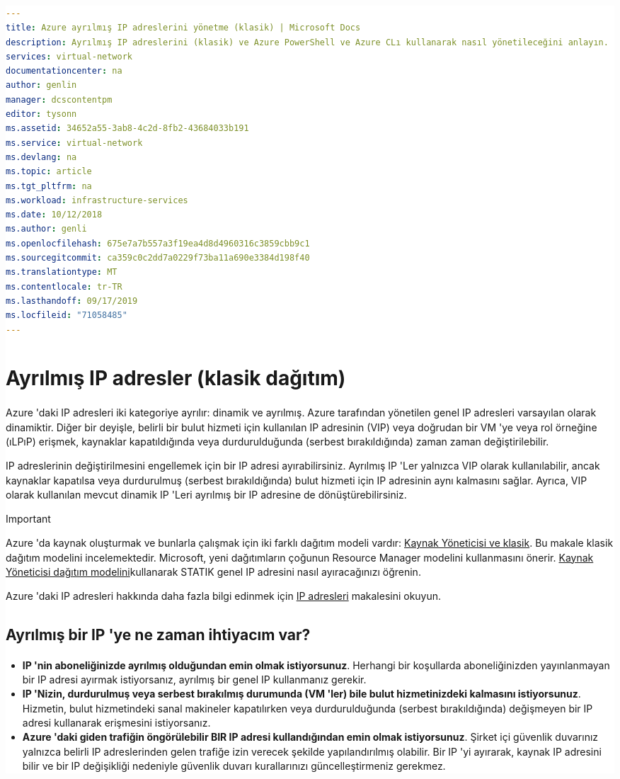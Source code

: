 ```yaml
---
title: Azure ayrılmış IP adreslerini yönetme (klasik) | Microsoft Docs
description: Ayrılmış IP adreslerini (klasik) ve Azure PowerShell ve Azure CLı kullanarak nasıl yönetileceğini anlayın.
services: virtual-network
documentationcenter: na
author: genlin
manager: dcscontentpm
editor: tysonn
ms.assetid: 34652a55-3ab8-4c2d-8fb2-43684033b191
ms.service: virtual-network
ms.devlang: na
ms.topic: article
ms.tgt_pltfrm: na
ms.workload: infrastructure-services
ms.date: 10/12/2018
ms.author: genli
ms.openlocfilehash: 675e7a7b557a3f19ea4d8d4960316c3859cbb9c1
ms.sourcegitcommit: ca359c0c2dd7a0229f73ba11a690e3384d198f40
ms.translationtype: MT
ms.contentlocale: tr-TR
ms.lasthandoff: 09/17/2019
ms.locfileid: "71058485"
---
```

# <a name="reserved-ip-addresses-classic-deployment"></a>Ayrılmış IP adresler (klasik dağıtım)

 Azure 'daki IP adresleri iki kategoriye ayrılır: dinamik ve ayrılmış. Azure tarafından yönetilen genel IP adresleri varsayılan olarak dinamiktir. Diğer bir deyişle, belirli bir bulut hizmeti için kullanılan IP adresinin (VIP) veya doğrudan bir VM 'ye veya rol örneğine (ıLPıP) erişmek, kaynaklar kapatıldığında veya durdurulduğunda (serbest bırakıldığında) zaman zaman değiştirilebilir.

IP adreslerinin değiştirilmesini engellemek için bir IP adresi ayırabilirsiniz. Ayrılmış IP 'Ler yalnızca VIP olarak kullanılabilir, ancak kaynaklar kapatılsa veya durdurulmuş (serbest bırakıldığında) bulut hizmeti için IP adresinin aynı kalmasını sağlar. Ayrıca, VIP olarak kullanılan mevcut dinamik IP 'Leri ayrılmış bir IP adresine de dönüştürebilirsiniz.

> [!IMPORTANT]
> Azure 'da kaynak oluşturmak ve bunlarla çalışmak için iki farklı dağıtım modeli vardır:  [Kaynak Yöneticisi ve klasik](../azure-resource-manager/resource-manager-deployment-model.md). Bu makale klasik dağıtım modelini incelemektedir. Microsoft, yeni dağıtımların çoğunun Resource Manager modelini kullanmasını önerir. [Kaynak Yöneticisi dağıtım modelini](virtual-network-ip-addresses-overview-arm.md)kullanarak STATIK genel IP adresini nasıl ayıracağınızı öğrenin.

Azure 'daki IP adresleri hakkında daha fazla bilgi edinmek için [IP adresleri](virtual-network-ip-addresses-overview-classic.md) makalesini okuyun.

## <a name="when-do-i-need-a-reserved-ip"></a>Ayrılmış bir IP 'ye ne zaman ihtiyacım var?
* **IP 'nin aboneliğinizde ayrılmış olduğundan emin olmak istiyorsunuz**. Herhangi bir koşullarda aboneliğinizden yayınlanmayan bir IP adresi ayırmak istiyorsanız, ayrılmış bir genel IP kullanmanız gerekir.  
* **IP 'Nizin, durdurulmuş veya serbest bırakılmış durumunda (VM 'ler) bile bulut hizmetinizdeki kalmasını istiyorsunuz**. Hizmetin, bulut hizmetindeki sanal makineler kapatılırken veya durdurulduğunda (serbest bırakıldığında) değişmeyen bir IP adresi kullanarak erişmesini istiyorsanız.
* **Azure 'daki giden trafiğin öngörülebilir BIR IP adresi kullandığından emin olmak istiyorsunuz**. Şirket içi güvenlik duvarınız yalnızca belirli IP adreslerinden gelen trafiğe izin verecek şekilde yapılandırılmış olabilir. Bir IP 'yi ayırarak, kaynak IP adresini bilir ve bir IP değişikliği nedeniyle güvenlik duvarı kurallarınızı güncelleştirmeniz gerekmez.
